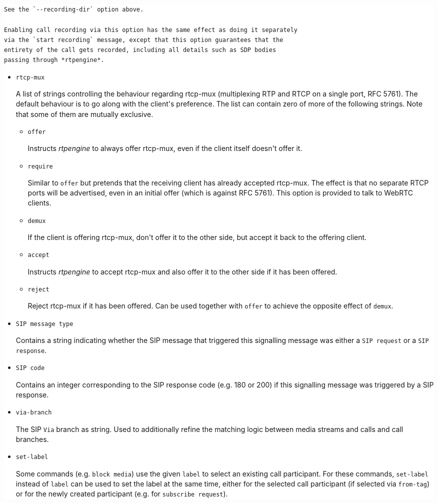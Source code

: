 	See the `--recording-dir` option above.

	Enabling call recording via this option has the same effect as doing it separately
	via the `start recording` message, except that this option guarantees that the
	entirety of the call gets recorded, including all details such as SDP bodies
	passing through *rtpengine*.

* `rtcp-mux`

	A list of strings controlling the behaviour regarding rtcp-mux (multiplexing RTP and RTCP on a single
	port, RFC 5761). The default behaviour is to go along with the client's preference. The list can contain
	zero of more of the following strings. Note that some of them are mutually exclusive.

	- `offer`

		Instructs *rtpengine* to always offer rtcp-mux, even if the client itself doesn't offer it.

	- `require`

		Similar to `offer` but pretends that the receiving client has already accepted rtcp-mux.
		The effect is that no separate RTCP ports will be advertised, even in an initial offer
		(which is against RFC 5761). This option is provided to talk to WebRTC clients.

	- `demux`

		If the client is offering rtcp-mux, don't offer it to the other side, but accept it back to
		the offering client.

	- `accept`

		Instructs *rtpengine* to accept rtcp-mux and also offer it to the other side if it has been
		offered.

	- `reject`

		Reject rtcp-mux if it has been offered. Can be used together with `offer` to achieve the opposite
		effect of `demux`.

* `SIP message type`

    Contains a string indicating whether the SIP message that triggered this
    signalling message was either a `SIP request` or a `SIP response`.

* `SIP code`

    Contains an integer corresponding to the SIP response code (e.g. 180 or
    200) if this signalling message was triggered by a SIP response.

* `via-branch`

	The SIP `Via` branch as string. Used to additionally refine the matching logic between media streams
	and calls and call branches.

* `set-label`

	Some commands (e.g. `block media`) use the given `label` to select
	an existing call participant. For these commands, `set-label` instead
	of `label` can be used to set the label at the same time, either for
	the selected call participant (if selected via `from-tag`) or for the
	newly created participant (e.g. for `subscribe request`).
